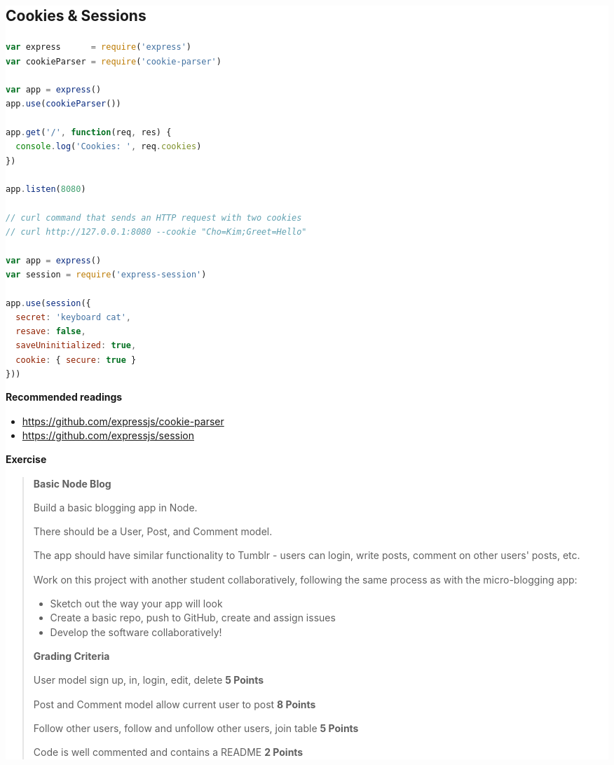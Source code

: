 ## Cookies & Sessions

```js
var express      = require('express')
var cookieParser = require('cookie-parser')

var app = express()
app.use(cookieParser())

app.get('/', function(req, res) {
  console.log('Cookies: ', req.cookies)
})

app.listen(8080)

// curl command that sends an HTTP request with two cookies
// curl http://127.0.0.1:8080 --cookie "Cho=Kim;Greet=Hello"

var app = express()
var session = require('express-session')

app.use(session({
  secret: 'keyboard cat',
  resave: false,
  saveUninitialized: true,
  cookie: { secure: true }
}))

```

**Recommended readings**
* https://github.com/expressjs/cookie-parser
* https://github.com/expressjs/session

**Exercise**

> **Basic Node Blog**
> 
> Build a basic blogging app in Node.
> 
> There should be a User, Post, and Comment model.
> 
> The app should have similar functionality to Tumblr - users can login, write posts, comment on other users' posts, etc.
> 
> Work on this project with another student collaboratively, following the same process as with the micro-blogging app:
>   - Sketch out the way your app will look
>   - Create a basic repo, push to GitHub, create and assign issues
>   - Develop the software collaboratively!
> 
> **Grading Criteria**
> 
> User model sign up, in, login, edit, delete
> __5 Points__
> 
> Post and Comment model allow current user to post
> __8 Points__
> 
> Follow other users, follow and unfollow other users, join table
> __5 Points__
> 
> Code is well commented and contains a README
> __2 Points__
> 